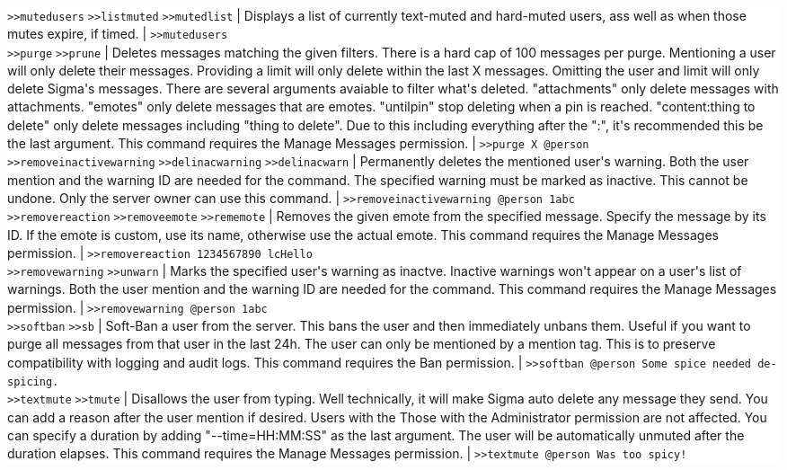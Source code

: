  `>>mutedusers` `>>listmuted` `>>mutedlist`                   | Displays a list of currently text-muted and hard-muted users, ass well as when those mutes expire, if timed.                                                                                                                                                                                                                                                                                                                                                                                                                                                                                                                                                                                                                  | `>>mutedusers`                                                      
 `>>purge` `>>prune`                                          | Deletes messages matching the given filters. There is a hard cap of 100 messages per purge. Mentioning a user will only delete their messages. Providing a limit will only delete within the last X messages. Omitting the user and limit will only delete Sigma's messages. There are several arguments avaiable to filter what's deleted. "attachments" only delete messages with attachments. "emotes" only delete messages that are emotes. "untilpin" stop deleting when a pin is reached. "content:thing to delete" only delete messages including "thing to delete". Due to this including everything after the ":", it's recommended this be the last argument. This command requires the Manage Messages permission. | `>>purge X @person`                                                 
 `>>removeinactivewarning` `>>delinacwarning` `>>delinacwarn` | Permanently deletes the mentioned user's warning. Both the user mention and the warning ID are needed for the command. The specified warning must be marked as inactive. This cannot be undone. Only the server owner can use this command.                                                                                                                                                                                                                                                                                                                                                                                                                                                                                   | `>>removeinactivewarning @person 1abc`                              
 `>>removereaction` `>>removeemote` `>>rememote`              | Removes the given emote from the specified message. Specify the message by its ID. If the emote is custom, use its name, otherwise use the actual emote. This command requires the Manage Messages permission.                                                                                                                                                                                                                                                                                                                                                                                                                                                                                                                | `>>removereaction 1234567890 lcHello`                               
 `>>removewarning` `>>unwarn`                                 | Marks the specified user's warning as inactve. Inactive warnings won't appear on a user's list of warnings. Both the user mention and the warning ID are needed for the command. This command requires the Manage Messages permission.                                                                                                                                                                                                                                                                                                                                                                                                                                                                                        | `>>removewarning @person 1abc`                                      
 `>>softban` `>>sb`                                           | Soft-Ban a user from the server. This bans the user and then immediately unbans them. Useful if you want to purge all messages from that user in the last 24h. The user can only be mentioned by a mention tag. This is to preserve compatibility with logging and audit logs. This command requires the Ban permission.                                                                                                                                                                                                                                                                                                                                                                                                      | `>>softban @person Some spice needed de-spicing.`                   
 `>>textmute` `>>tmute`                                       | Disallows the user from typing. Well technically, it will make Sigma auto delete any message they send. You can add a reason after the user mention if desired. Users with the Those with the Administrator permission are not affected. You can specify a duration by adding "--time=HH:MM:SS" as the last argument. The user will be automatically unmuted after the duration elapses. This command requires the Manage Messages permission.                                                                                                                                                                                                                                                                                | `>>textmute @person Was too spicy!`                                 